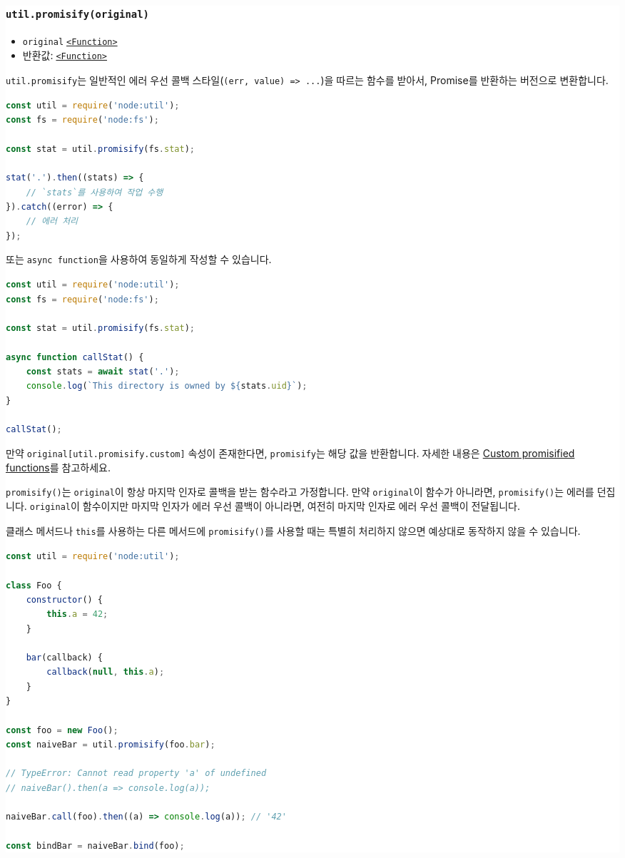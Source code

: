 ### `util.promisify(original)`

- `original` [`<Function>`](https://developer.mozilla.org/en-US/docs/Web/JavaScript/Reference/Global_Objects/Function)
- 반환값: [`<Function>`](https://developer.mozilla.org/en-US/docs/Web/JavaScript/Reference/Global_Objects/Function)

`util.promisify`는 일반적인 에러 우선 콜백 스타일(`(err, value) => ...`)을 따르는 함수를 받아서, Promise를 반환하는 버전으로 변환합니다.

```js
const util = require('node:util');
const fs = require('node:fs');

const stat = util.promisify(fs.stat);

stat('.').then((stats) => {
    // `stats`를 사용하여 작업 수행
}).catch((error) => {
    // 에러 처리
});
```

또는 `async function`을 사용하여 동일하게 작성할 수 있습니다.

```js
const util = require('node:util');
const fs = require('node:fs');

const stat = util.promisify(fs.stat);

async function callStat() {
    const stats = await stat('.');
    console.log(`This directory is owned by ${stats.uid}`);
}

callStat();
```

만약 `original[util.promisify.custom]` 속성이 존재한다면, `promisify`는 해당 값을 반환합니다. 자세한 내용은 [Custom promisified functions](https://nodejs.org/docs/latest/api/util.html#custom-promisified-functions)를 참고하세요.

`promisify()`는 `original`이 항상 마지막 인자로 콜백을 받는 함수라고 가정합니다. 만약 `original`이 함수가 아니라면, `promisify()`는 에러를 던집니다. `original`이 함수이지만 마지막 인자가 에러 우선 콜백이 아니라면, 여전히 마지막 인자로 에러 우선 콜백이 전달됩니다.

클래스 메서드나 `this`를 사용하는 다른 메서드에 `promisify()`를 사용할 때는 특별히 처리하지 않으면 예상대로 동작하지 않을 수 있습니다.

```js
const util = require('node:util');

class Foo {
    constructor() {
        this.a = 42;
    }

    bar(callback) {
        callback(null, this.a);
    }
}

const foo = new Foo();
const naiveBar = util.promisify(foo.bar);

// TypeError: Cannot read property 'a' of undefined
// naiveBar().then(a => console.log(a));

naiveBar.call(foo).then((a) => console.log(a)); // '42'

const bindBar = naiveBar.bind(foo);
```